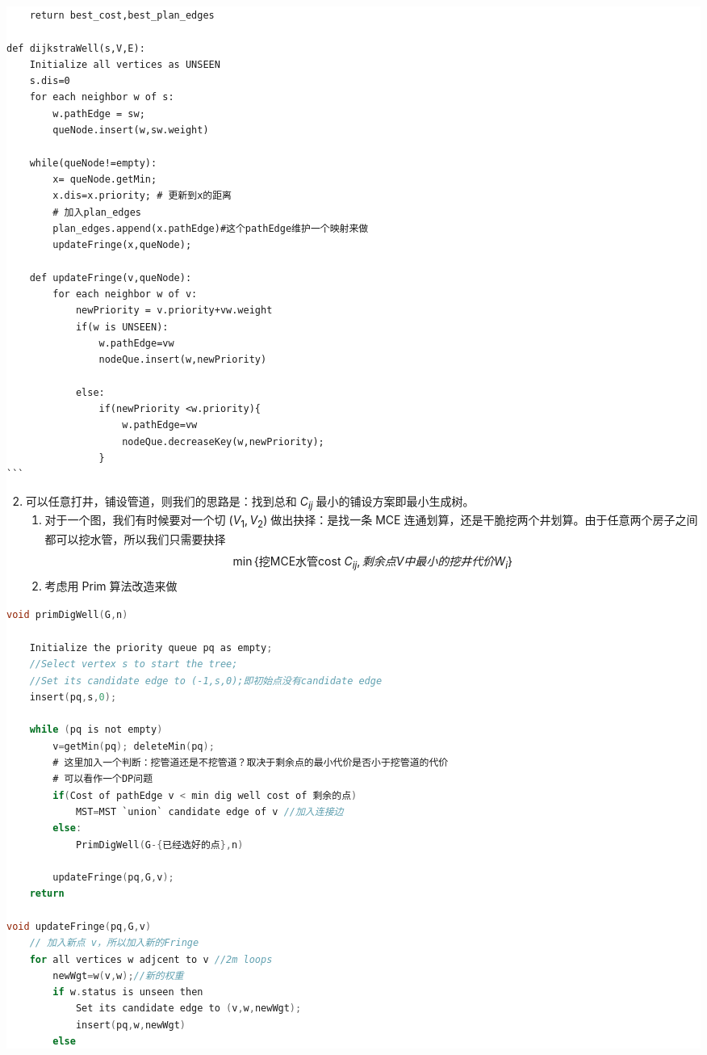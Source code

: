 		return best_cost,best_plan_edges
		
	def dijkstraWell(s,V,E):
		Initialize all vertices as UNSEEN
		s.dis=0
		for each neighbor w of s:
			w.pathEdge = sw;
			queNode.insert(w,sw.weight)
		
		while(queNode!=empty):
			x= queNode.getMin;
			x.dis=x.priority; # 更新到x的距离
			# 加入plan_edges
			plan_edges.append(x.pathEdge)#这个pathEdge维护一个映射来做
			updateFringe(x,queNode);
					
		def	updateFringe(v,queNode):
			for each neighbor w of v:
				newPriority = v.priority+vw.weight
				if(w is UNSEEN):
					w.pathEdge=vw
					nodeQue.insert(w,newPriority)
					
				else:
					if(newPriority <w.priority){
						w.pathEdge=vw
						nodeQue.decreaseKey(w,newPriority);
					}
	```

2. 可以任意打井，铺设管道，则我们的思路是：找到总和 $C_{ij}$ 最小的铺设方案即最小生成树。
	1. 对于一个图，我们有时候要对一个切 $(V_{1},V_{2})$ 做出抉择：是找一条 MCE 连通划算，还是干脆挖两个井划算。由于任意两个房子之间都可以挖水管，所以我们只需要抉择
$$
	\min\left\{ \text{挖MCE水管cost } C_{ij} ,剩余点V中最小的挖井代价W_{i}\right\} 
$$
	2. 考虑用 Prim 算法改造来做

```c
void primDigWell(G,n)

    Initialize the priority queue pq as empty;
    //Select vertex s to start the tree;
    //Set its candidate edge to (-1,s,0);即初始点没有candidate edge
    insert(pq,s,0);

    while (pq is not empty)
        v=getMin(pq); deleteMin(pq);
        # 这里加入一个判断：挖管道还是不挖管道？取决于剩余点的最小代价是否小于挖管道的代价
        # 可以看作一个DP问题
        if(Cost of pathEdge v < min dig well cost of 剩余的点)
    		MST=MST `union` candidate edge of v //加入连接边
    	else:
    		PrimDigWell(G-{已经选好的点},n)
    			
        updateFringe(pq,G,v);
    return
    
void updateFringe(pq,G,v)
	// 加入新点 v，所以加入新的Fringe
    for all vertices w adjcent to v //2m loops
        newWgt=w(v,w);//新的权重
        if w.status is unseen then
            Set its candidate edge to (v,w,newWgt);
            insert(pq,w,newWgt)
        else
```